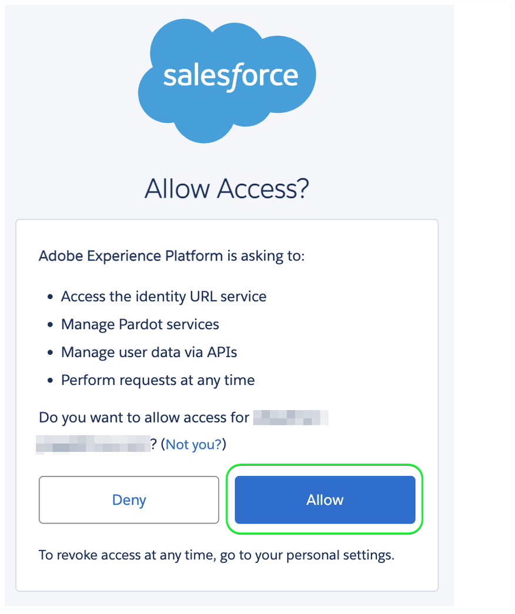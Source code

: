 ![Salesforce App screenshot confirmation popup to give permissions to the Experience Platform app access to Marketing Cloud Account Engagement.](../../assets/catalog/email-marketing/salesforce-marketing-cloud-account-engagement-v2/allow-app.png)
